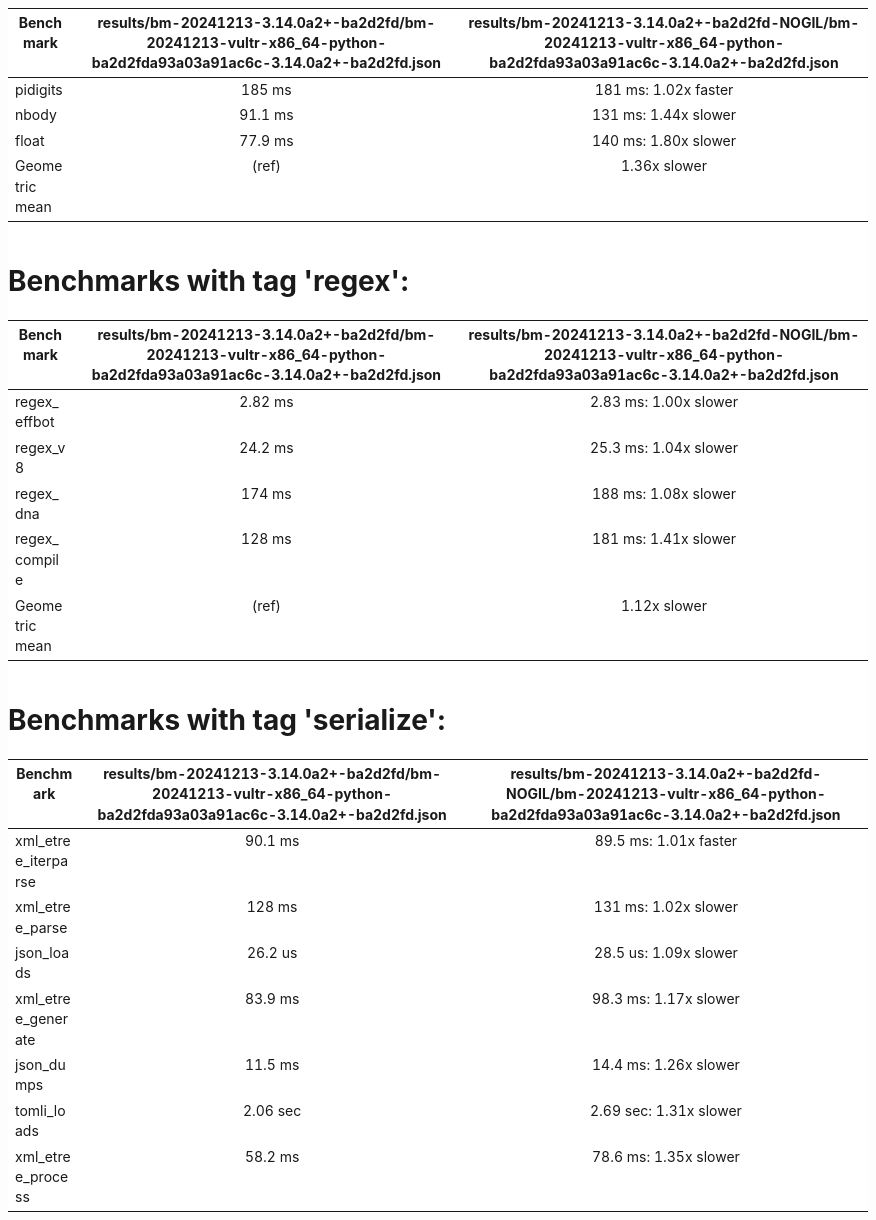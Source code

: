 | Benchmark      | results/bm-20241213-3.14.0a2+-ba2d2fd/bm-20241213-vultr-x86_64-python-ba2d2fda93a03a91ac6c-3.14.0a2+-ba2d2fd.json | results/bm-20241213-3.14.0a2+-ba2d2fd-NOGIL/bm-20241213-vultr-x86_64-python-ba2d2fda93a03a91ac6c-3.14.0a2+-ba2d2fd.json |
|----------------|:-----------------------------------------------------------------------------------------------------------------:|:-----------------------------------------------------------------------------------------------------------------------:|
| pidigits       | 185 ms                                                                                                            | 181 ms: 1.02x faster                                                                                                    |
| nbody          | 91.1 ms                                                                                                           | 131 ms: 1.44x slower                                                                                                    |
| float          | 77.9 ms                                                                                                           | 140 ms: 1.80x slower                                                                                                    |
| Geometric mean | (ref)                                                                                                             | 1.36x slower                                                                                                            |

Benchmarks with tag 'regex':
============================

| Benchmark      | results/bm-20241213-3.14.0a2+-ba2d2fd/bm-20241213-vultr-x86_64-python-ba2d2fda93a03a91ac6c-3.14.0a2+-ba2d2fd.json | results/bm-20241213-3.14.0a2+-ba2d2fd-NOGIL/bm-20241213-vultr-x86_64-python-ba2d2fda93a03a91ac6c-3.14.0a2+-ba2d2fd.json |
|----------------|:-----------------------------------------------------------------------------------------------------------------:|:-----------------------------------------------------------------------------------------------------------------------:|
| regex_effbot   | 2.82 ms                                                                                                           | 2.83 ms: 1.00x slower                                                                                                   |
| regex_v8       | 24.2 ms                                                                                                           | 25.3 ms: 1.04x slower                                                                                                   |
| regex_dna      | 174 ms                                                                                                            | 188 ms: 1.08x slower                                                                                                    |
| regex_compile  | 128 ms                                                                                                            | 181 ms: 1.41x slower                                                                                                    |
| Geometric mean | (ref)                                                                                                             | 1.12x slower                                                                                                            |

Benchmarks with tag 'serialize':
================================

| Benchmark            | results/bm-20241213-3.14.0a2+-ba2d2fd/bm-20241213-vultr-x86_64-python-ba2d2fda93a03a91ac6c-3.14.0a2+-ba2d2fd.json | results/bm-20241213-3.14.0a2+-ba2d2fd-NOGIL/bm-20241213-vultr-x86_64-python-ba2d2fda93a03a91ac6c-3.14.0a2+-ba2d2fd.json |
|----------------------|:-----------------------------------------------------------------------------------------------------------------:|:-----------------------------------------------------------------------------------------------------------------------:|
| xml_etree_iterparse  | 90.1 ms                                                                                                           | 89.5 ms: 1.01x faster                                                                                                   |
| xml_etree_parse      | 128 ms                                                                                                            | 131 ms: 1.02x slower                                                                                                    |
| json_loads           | 26.2 us                                                                                                           | 28.5 us: 1.09x slower                                                                                                   |
| xml_etree_generate   | 83.9 ms                                                                                                           | 98.3 ms: 1.17x slower                                                                                                   |
| json_dumps           | 11.5 ms                                                                                                           | 14.4 ms: 1.26x slower                                                                                                   |
| tomli_loads          | 2.06 sec                                                                                                          | 2.69 sec: 1.31x slower                                                                                                  |
| xml_etree_process    | 58.2 ms                                                                                                           | 78.6 ms: 1.35x slower                                                                                                   |